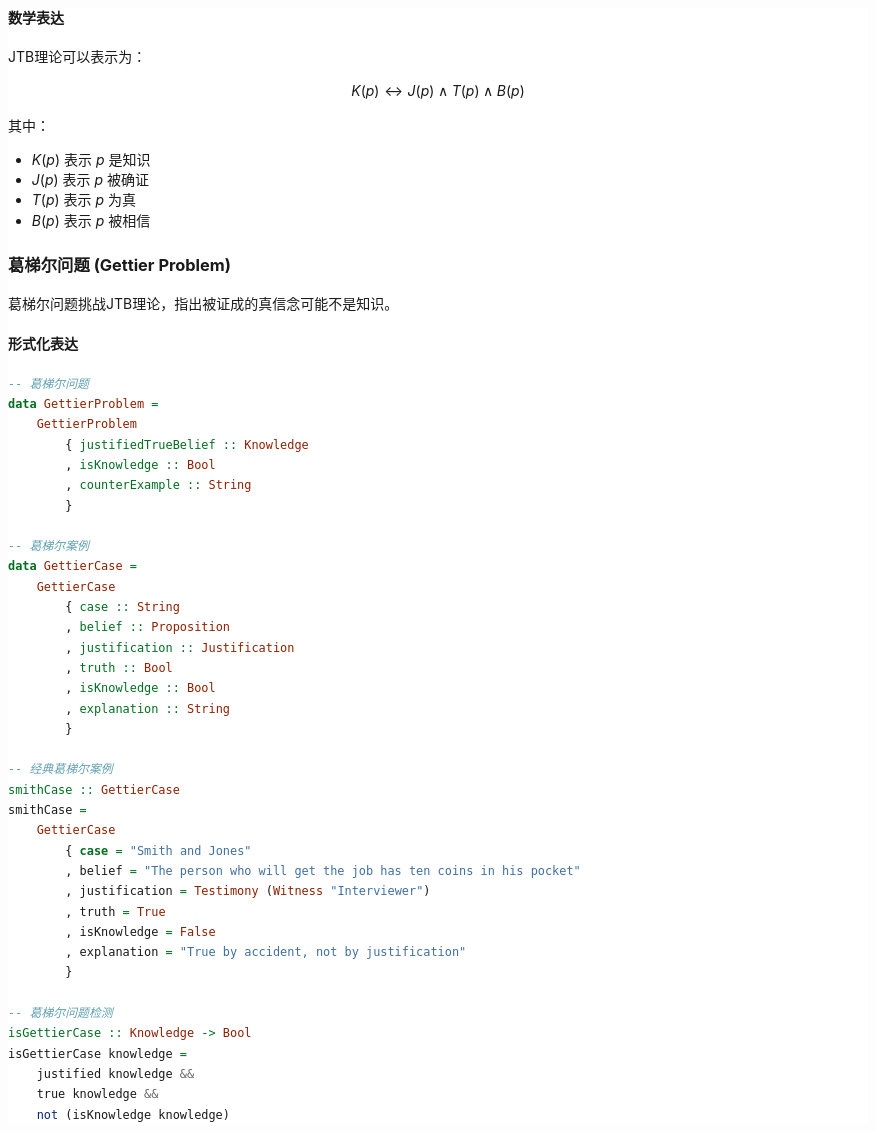 #### 数学表达

JTB理论可以表示为：

$$K(p) \leftrightarrow J(p) \land T(p) \land B(p)$$

其中：

- $K(p)$ 表示 $p$ 是知识
- $J(p)$ 表示 $p$ 被确证
- $T(p)$ 表示 $p$ 为真
- $B(p)$ 表示 $p$ 被相信

### 葛梯尔问题 (Gettier Problem)

葛梯尔问题挑战JTB理论，指出被证成的真信念可能不是知识。

#### 形式化表达

```haskell
-- 葛梯尔问题
data GettierProblem = 
    GettierProblem 
        { justifiedTrueBelief :: Knowledge
        , isKnowledge :: Bool
        , counterExample :: String
        }

-- 葛梯尔案例
data GettierCase = 
    GettierCase 
        { case :: String
        , belief :: Proposition
        , justification :: Justification
        , truth :: Bool
        , isKnowledge :: Bool
        , explanation :: String
        }

-- 经典葛梯尔案例
smithCase :: GettierCase
smithCase = 
    GettierCase 
        { case = "Smith and Jones"
        , belief = "The person who will get the job has ten coins in his pocket"
        , justification = Testimony (Witness "Interviewer")
        , truth = True
        , isKnowledge = False
        , explanation = "True by accident, not by justification"
        }

-- 葛梯尔问题检测
isGettierCase :: Knowledge -> Bool
isGettierCase knowledge = 
    justified knowledge && 
    true knowledge && 
    not (isKnowledge knowledge)
```
